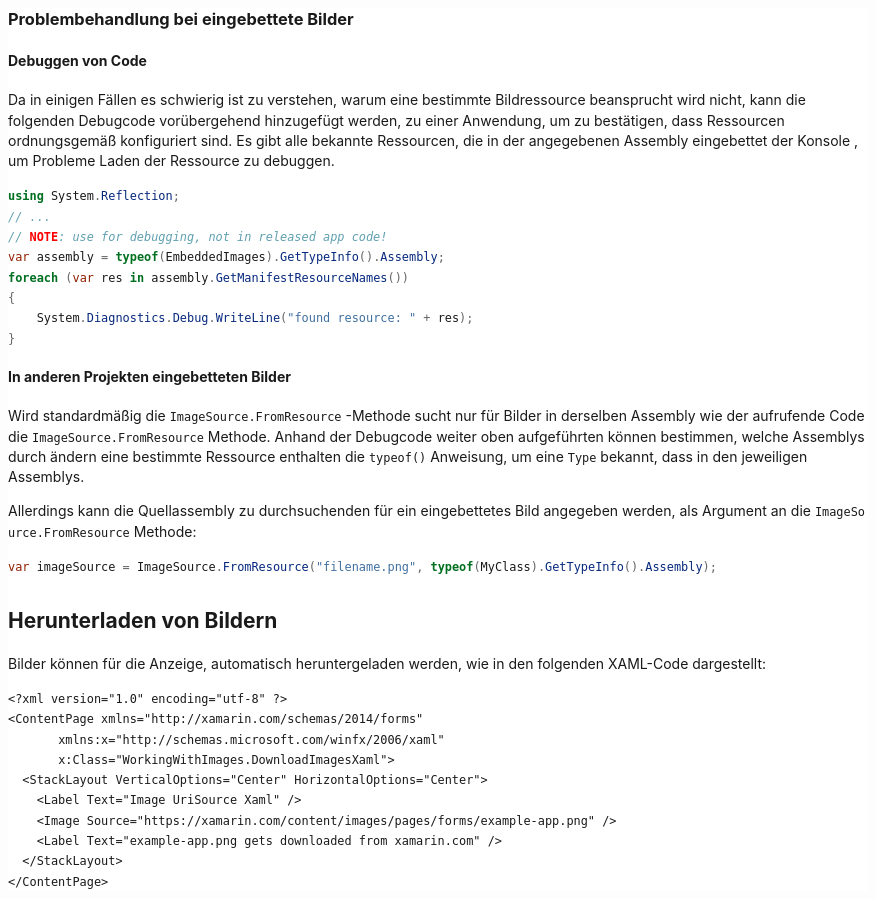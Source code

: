 ### <a name="troubleshooting-embedded-images"></a>Problembehandlung bei eingebettete Bilder

<a name="Debugging_Embedded_Images" />

#### <a name="debugging-code"></a>Debuggen von Code

Da in einigen Fällen es schwierig ist zu verstehen, warum eine bestimmte Bildressource beansprucht wird nicht, kann die folgenden Debugcode vorübergehend hinzugefügt werden, zu einer Anwendung, um zu bestätigen, dass Ressourcen ordnungsgemäß konfiguriert sind. Es gibt alle bekannte Ressourcen, die in der angegebenen Assembly eingebettet der <span class="UIItem">Konsole</span> , um Probleme Laden der Ressource zu debuggen.

```csharp
using System.Reflection;
// ...
// NOTE: use for debugging, not in released app code!
var assembly = typeof(EmbeddedImages).GetTypeInfo().Assembly;
foreach (var res in assembly.GetManifestResourceNames())
{
    System.Diagnostics.Debug.WriteLine("found resource: " + res);
}
```

#### <a name="images-embedded-in-other-projects"></a>In anderen Projekten eingebetteten Bilder

Wird standardmäßig die `ImageSource.FromResource` -Methode sucht nur für Bilder in derselben Assembly wie der aufrufende Code die `ImageSource.FromResource` Methode. Anhand der Debugcode weiter oben aufgeführten können bestimmen, welche Assemblys durch ändern eine bestimmte Ressource enthalten die `typeof()` Anweisung, um eine `Type` bekannt, dass in den jeweiligen Assemblys.

Allerdings kann die Quellassembly zu durchsuchenden für ein eingebettetes Bild angegeben werden, als Argument an die `ImageSource.FromResource` Methode:

```csharp
var imageSource = ImageSource.FromResource("filename.png", typeof(MyClass).GetTypeInfo().Assembly);
```

<a name="Downloading_Images" />

## <a name="downloading-images"></a>Herunterladen von Bildern

Bilder können für die Anzeige, automatisch heruntergeladen werden, wie in den folgenden XAML-Code dargestellt:

```xaml
<?xml version="1.0" encoding="utf-8" ?>
<ContentPage xmlns="http://xamarin.com/schemas/2014/forms"
       xmlns:x="http://schemas.microsoft.com/winfx/2006/xaml"
       x:Class="WorkingWithImages.DownloadImagesXaml">
  <StackLayout VerticalOptions="Center" HorizontalOptions="Center">
    <Label Text="Image UriSource Xaml" />
    <Image Source="https://xamarin.com/content/images/pages/forms/example-app.png" />
    <Label Text="example-app.png gets downloaded from xamarin.com" />
  </StackLayout>
</ContentPage>
```
